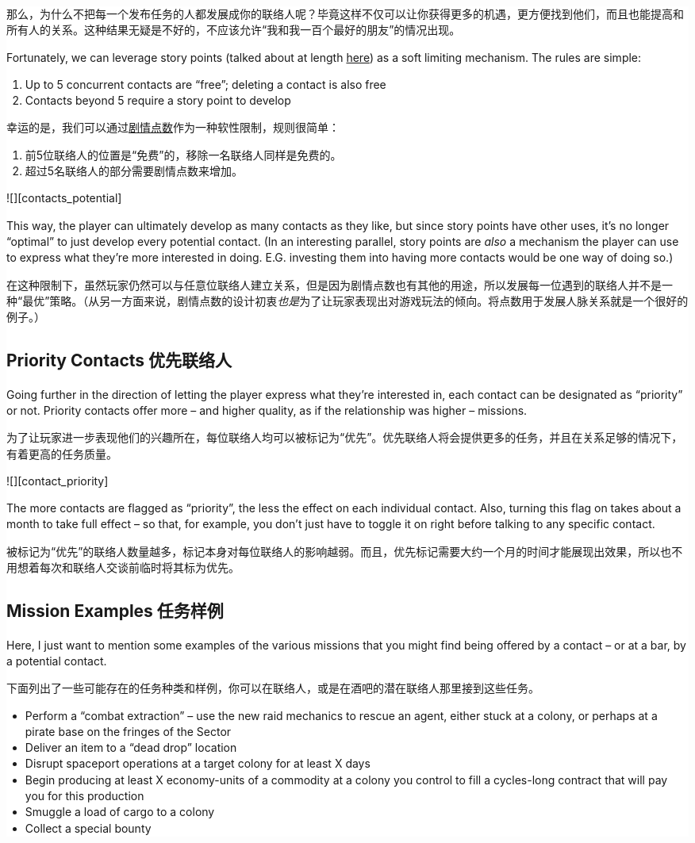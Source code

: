 那么，为什么不把每一个发布任务的人都发展成你的联络人呢？毕竟这样不仅可以让你获得更多的机遇，更方便找到他们，而且也能提高和所有人的关系。这种结果无疑是不好的，不应该允许“我和我一百个最好的朋友”的情况出现。

Fortunately, we can leverage story points (talked about at length [here](http://fractalsoftworks.com/2019/07/08/skills-and-story-points/)) as a soft limiting mechanism. The rules are simple:

1. Up to 5 concurrent contacts are “free”; deleting a contact is also free
2. Contacts beyond 5 require a story point to develop

幸运的是，我们可以通过[剧情点数](https://www.fossic.org/thread-502-1-1.html)作为一种软性限制，规则很简单：

1. 前5位联络人的位置是“免费”的，移除一名联络人同样是免费的。
2. 超过5名联络人的部分需要剧情点数来增加。

![][contacts_potential]

This way, the player can ultimately develop as many contacts as they like, but since story points have other uses, it’s no longer “optimal” to just develop every potential contact. (In an interesting parallel, story points are *also* a mechanism the player can use to express what they’re more interested in doing. E.G. investing them into having more contacts would be one way of doing so.)

在这种限制下，虽然玩家仍然可以与任意位联络人建立关系，但是因为剧情点数也有其他的用途，所以发展每一位遇到的联络人并不是一种“最优”策略。（从另一方面来说，剧情点数的设计初衷*也是*为了让玩家表现出对游戏玩法的倾向。将点数用于发展人脉关系就是一个很好的例子。）

## Priority Contacts 优先联络人

Going further in the direction of letting the player express what they’re interested in, each contact can be designated as “priority” or not. Priority contacts offer more – and higher quality, as if the relationship was higher – missions.

为了让玩家进一步表现他们的兴趣所在，每位联络人均可以被标记为“优先”。优先联络人将会提供更多的任务，并且在关系足够的情况下，有着更高的任务质量。

![][contact_priority]

The more contacts are flagged as “priority”, the less the effect on each individual contact. Also, turning this flag on takes about a month to take full effect – so that, for example, you don’t just have to toggle it on right before talking to any specific contact.

被标记为“优先”的联络人数量越多，标记本身对每位联络人的影响越弱。而且，优先标记需要大约一个月的时间才能展现出效果，所以也不用想着每次和联络人交谈前临时将其标为优先。

## Mission Examples 任务样例

Here, I just want to mention some examples of the various missions that you might find being offered by a contact – or at a bar, by a potential contact.

下面列出了一些可能存在的任务种类和样例，你可以在联络人，或是在酒吧的潜在联络人那里接到这些任务。

- Perform a “combat extraction” – use the new raid mechanics to rescue an agent, either stuck at a colony, or perhaps at a pirate base on the fringes of the Sector
- Deliver an item to a “dead drop” location
- Disrupt spaceport operations at a target colony for at least X days
- Begin producing at least X economy-units of a commodity at a colony you control to fill a cycles-long contract that will pay you for this production
- Smuggle a load of cargo to a colony
- Collect a special bounty


[link-blogpost]: http://fractalsoftworks.com/2020/08/13/personal-contacts/